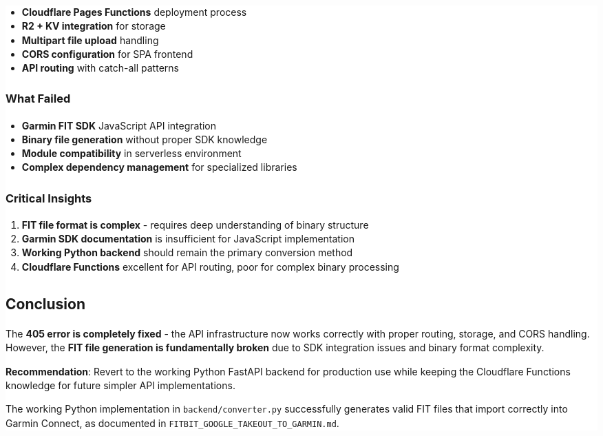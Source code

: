 - **Cloudflare Pages Functions** deployment process
- **R2 + KV integration** for storage
- **Multipart file upload** handling
- **CORS configuration** for SPA frontend
- **API routing** with catch-all patterns

### What Failed

- **Garmin FIT SDK** JavaScript API integration
- **Binary file generation** without proper SDK knowledge
- **Module compatibility** in serverless environment
- **Complex dependency management** for specialized libraries

### Critical Insights

1. **FIT file format is complex** - requires deep understanding of binary structure
2. **Garmin SDK documentation** is insufficient for JavaScript implementation
3. **Working Python backend** should remain the primary conversion method
4. **Cloudflare Functions** excellent for API routing, poor for complex binary processing

## Conclusion

The **405 error is completely fixed** - the API infrastructure now works correctly with proper routing, storage, and CORS handling. However, the **FIT file generation is fundamentally broken** due to SDK integration issues and binary format complexity.

**Recommendation**: Revert to the working Python FastAPI backend for production use while keeping the Cloudflare Functions knowledge for future simpler API implementations.

The working Python implementation in `backend/converter.py` successfully generates valid FIT files that import correctly into Garmin Connect, as documented in `FITBIT_GOOGLE_TAKEOUT_TO_GARMIN.md`.

